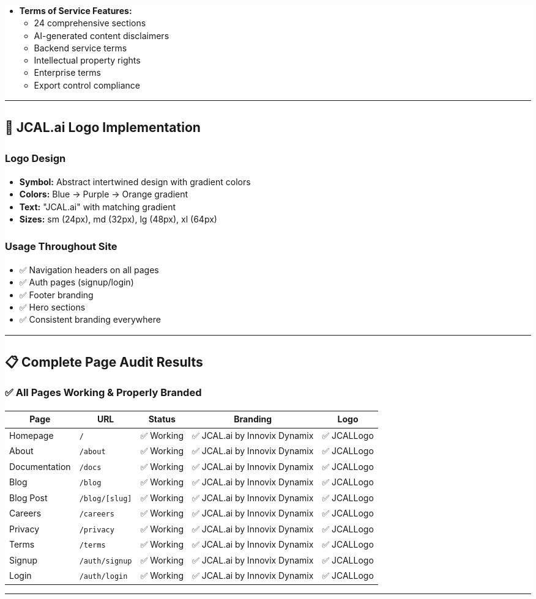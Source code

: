 - **Terms of Service Features:**
  - 24 comprehensive sections
  - AI-generated content disclaimers
  - Backend service terms
  - Intellectual property rights
  - Enterprise terms
  - Export control compliance

---

## 🎨 **JCAL.ai Logo Implementation**

### **Logo Design**
- **Symbol:** Abstract intertwined design with gradient colors
- **Colors:** Blue → Purple → Orange gradient
- **Text:** "JCAL.ai" with matching gradient
- **Sizes:** sm (24px), md (32px), lg (48px), xl (64px)

### **Usage Throughout Site**
- ✅ Navigation headers on all pages
- ✅ Auth pages (signup/login)
- ✅ Footer branding
- ✅ Hero sections
- ✅ Consistent branding everywhere

---

## 📋 **Complete Page Audit Results**

### **✅ All Pages Working & Properly Branded**

| Page | URL | Status | Branding | Logo |
|------|-----|--------|----------|------|
| Homepage | `/` | ✅ Working | ✅ JCAL.ai by Innovix Dynamix | ✅ JCALLogo |
| About | `/about` | ✅ Working | ✅ JCAL.ai by Innovix Dynamix | ✅ JCALLogo |
| Documentation | `/docs` | ✅ Working | ✅ JCAL.ai by Innovix Dynamix | ✅ JCALLogo |
| Blog | `/blog` | ✅ Working | ✅ JCAL.ai by Innovix Dynamix | ✅ JCALLogo |
| Blog Post | `/blog/[slug]` | ✅ Working | ✅ JCAL.ai by Innovix Dynamix | ✅ JCALLogo |
| Careers | `/careers` | ✅ Working | ✅ JCAL.ai by Innovix Dynamix | ✅ JCALLogo |
| Privacy | `/privacy` | ✅ Working | ✅ JCAL.ai by Innovix Dynamix | ✅ JCALLogo |
| Terms | `/terms` | ✅ Working | ✅ JCAL.ai by Innovix Dynamix | ✅ JCALLogo |
| Signup | `/auth/signup` | ✅ Working | ✅ JCAL.ai by Innovix Dynamix | ✅ JCALLogo |
| Login | `/auth/login` | ✅ Working | ✅ JCAL.ai by Innovix Dynamix | ✅ JCALLogo |

---